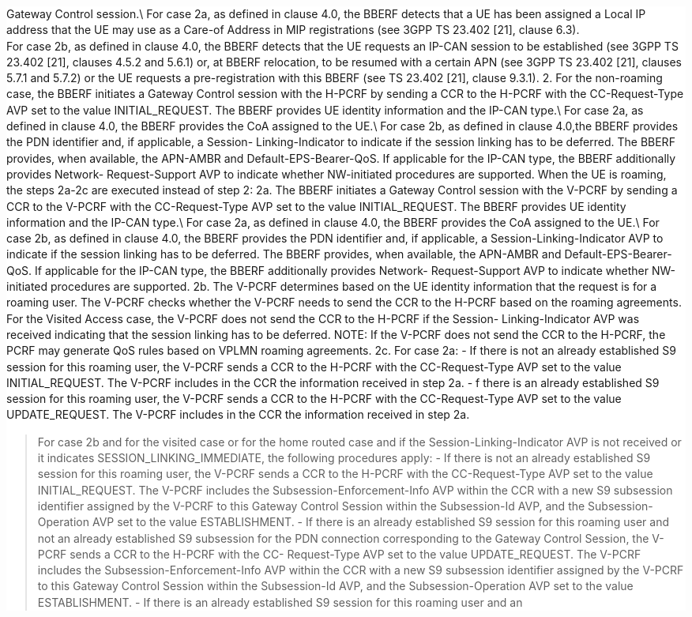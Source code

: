 Gateway Control session.\ For case 2a, as defined in clause 4.0, the BBERF
detects that a UE has been assigned a Local IP address that the UE may use as
a Care-of Address in MIP registrations (see 3GPP TS 23.402 [21], clause 6.3).\
For case 2b, as defined in clause 4.0, the BBERF detects that the UE requests
an IP-CAN session to be established (see 3GPP TS 23.402 [21], clauses 4.5.2
and 5.6.1) or, at BBERF relocation, to be resumed with a certain APN (see 3GPP
TS 23.402 [21], clauses 5.7.1 and 5.7.2) or the UE requests a pre-registration
with this BBERF (see TS 23.402 [21], clause 9.3.1).
2\. For the non-roaming case, the BBERF initiates a Gateway Control session
with the H-PCRF by sending a CCR to the H-PCRF with the CC-Request-Type AVP
set to the value INITIAL_REQUEST. The BBERF provides UE identity information
and the IP-CAN type.\ For case 2a, as defined in clause 4.0, the BBERF
provides the CoA assigned to the UE.\ For case 2b, as defined in clause
4.0,the BBERF provides the PDN identifier and, if applicable, a Session-
Linking-Indicator to indicate if the session linking has to be deferred. The
BBERF provides, when available, the APN-AMBR and Default-EPS-Bearer-QoS.
If applicable for the IP-CAN type, the BBERF additionally provides Network-
Request-Support AVP to indicate whether NW-initiated procedures are supported.
When the UE is roaming, the steps 2a-2c are executed instead of step 2:
2a. The BBERF initiates a Gateway Control session with the V-PCRF by sending a
CCR to the V-PCRF with the CC-Request-Type AVP set to the value
INITIAL_REQUEST. The BBERF provides UE identity information and the IP-CAN
type.\ For case 2a, as defined in clause 4.0, the BBERF provides the CoA
assigned to the UE.\ For case 2b, as defined in clause 4.0, the BBERF provides
the PDN identifier and, if applicable, a Session-Linking-Indicator AVP to
indicate if the session linking has to be deferred. The BBERF provides, when
available, the APN-AMBR and Default-EPS-Bearer-QoS.
If applicable for the IP-CAN type, the BBERF additionally provides Network-
Request-Support AVP to indicate whether NW-initiated procedures are supported.
2b. The V-PCRF determines based on the UE identity information that the
request is for a roaming user. The V-PCRF checks whether the V-PCRF needs to
send the CCR to the H-PCRF based on the roaming agreements. For the Visited
Access case, the V-PCRF does not send the CCR to the H-PCRF if the Session-
Linking-Indicator AVP was received indicating that the session linking has to
be deferred.
NOTE: If the V-PCRF does not send the CCR to the H-PCRF, the PCRF may generate
QoS rules based on VPLMN roaming agreements.
2c. For case 2a:
\- If there is not an already established S9 session for this roaming user,
the V-PCRF sends a CCR to the H-PCRF with the CC-Request-Type AVP set to the
value INITIAL_REQUEST. The V-PCRF includes in the CCR the information received
in step 2a.
\- f there is an already established S9 session for this roaming user, the
V-PCRF sends a CCR to the H-PCRF with the CC-Request-Type AVP set to the value
UPDATE_REQUEST. The V-PCRF includes in the CCR the information received in
step 2a.
> For case 2b and for the visited case or for the home routed case and if the
> Session-Linking-Indicator AVP is not received or it indicates
> SESSION_LINKING_IMMEDIATE, the following procedures apply:
\- If there is not an already established S9 session for this roaming user,
the V-PCRF sends a CCR to the H-PCRF with the CC-Request-Type AVP set to the
value INITIAL_REQUEST. The V-PCRF includes the Subsession-Enforcement-Info AVP
within the CCR with a new S9 subsession identifier assigned by the V-PCRF to
this Gateway Control Session within the Subsession-Id AVP, and the Subsession-
Operation AVP set to the value ESTABLISHMENT.
\- If there is an already established S9 session for this roaming user and not
an already established S9 subsession for the PDN connection corresponding to
the Gateway Control Session, the V-PCRF sends a CCR to the H-PCRF with the CC-
Request-Type AVP set to the value UPDATE_REQUEST. The V-PCRF includes the
Subsession-Enforcement-Info AVP within the CCR with a new S9 subsession
identifier assigned by the V-PCRF to this Gateway Control Session within the
Subsession-Id AVP, and the Subsession-Operation AVP set to the value
ESTABLISHMENT.
\- If there is an already established S9 session for this roaming user and an